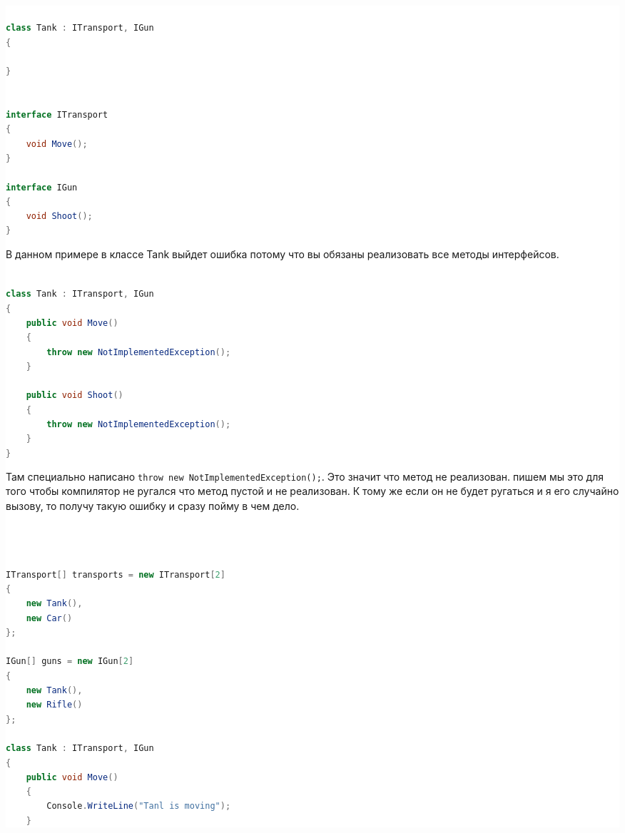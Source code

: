 ```csharp

class Tank : ITransport, IGun
{

}


interface ITransport
{
    void Move();
}

interface IGun
{
    void Shoot();
}

```

В данном примере в классе Tank выйдет ошибка потому что вы обязаны реализовать все методы интерфейсов.

```csharp

class Tank : ITransport, IGun
{
    public void Move()
    {
        throw new NotImplementedException();
    }

    public void Shoot()
    {
        throw new NotImplementedException();
    }
}

```

Там специально написано `throw new NotImplementedException();`. Это значит что метод не реализован. пишем мы это для того чтобы компилятор не ругался что метод пустой и не реализован. К тому же если он не будет ругаться и я его случайно вызову, то получу такую ошибку и сразу пойму в чем дело.

```csharp



ITransport[] transports = new ITransport[2]
{
    new Tank(),
    new Car()
};

IGun[] guns = new IGun[2]
{
    new Tank(),
    new Rifle()
};

class Tank : ITransport, IGun
{
    public void Move()
    {
        Console.WriteLine("Tanl is moving");
    }
```